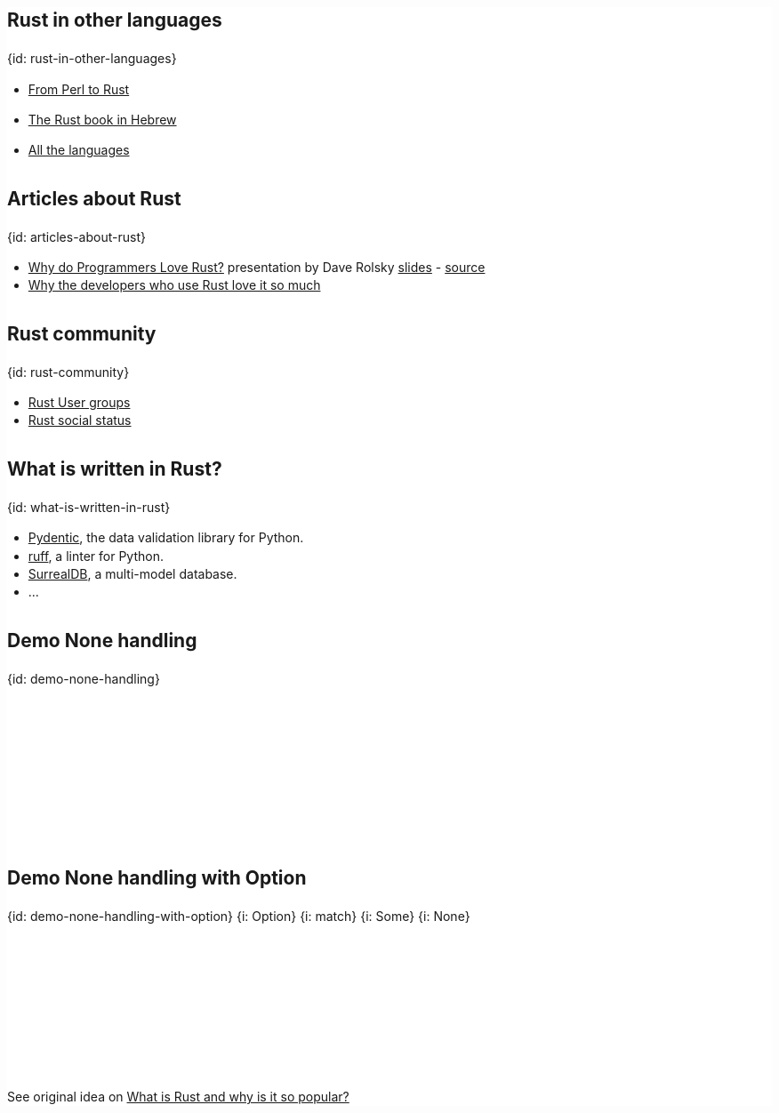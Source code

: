 

## Rust in other languages
{id: rust-in-other-languages}

* [From Perl to Rust](https://oylenshpeegul.gitlab.io/from-perl-to-rust/introduction.html)

* [The Rust book in Hebrew](https://github.com/IttayWeiss/rustbook-heb)
* [All the languages](https://doc.rust-lang.org/stable/book/appendix-06-translation.html)

## Articles about Rust
{id: articles-about-rust}

* [Why do Programmers Love Rust?](https://www.youtube.com/watch?v=vBsEF-anSLY) presentation by Dave Rolsky [slides](https://presentations.houseabsolute.com/why-do-programmers-love-rust/) - [source](https://github.com/autarch/presentations/tree/master/why-do-programmers-love-rust)
* [Why the developers who use Rust love it so much](https://stackoverflow.blog/2020/06/05/why-the-developers-who-use-rust-love-it-so-much/)

## Rust community
{id: rust-community}

* [Rust User groups](https://rust.code-maven.com/user-groups)
* [Rust social status](https://rust.code-maven.com/rust-update-2024-06-17)

## What is written in Rust?
{id: what-is-written-in-rust}

* [Pydentic](https://docs.pydantic.dev/), the data validation library for Python.
* [ruff](https://github.com/astral-sh/ruff), a linter for Python.
* [SurrealDB](https://surrealdb.com/), a multi-model database.
* ...

## Demo None handling
{id: demo-none-handling}

![](examples/intro/no-null/src/main.rs)

## Demo None handling with Option
{id: demo-none-handling-with-option}
{i: Option}
{i: match}
{i: Some}
{i: None}

![](examples/intro/demo-none-handling/src/main.rs)

See original idea on [What is Rust and why is it so popular?](https://stackoverflow.blog/2020/01/20/what-is-rust-and-why-is-it-so-popular/)
